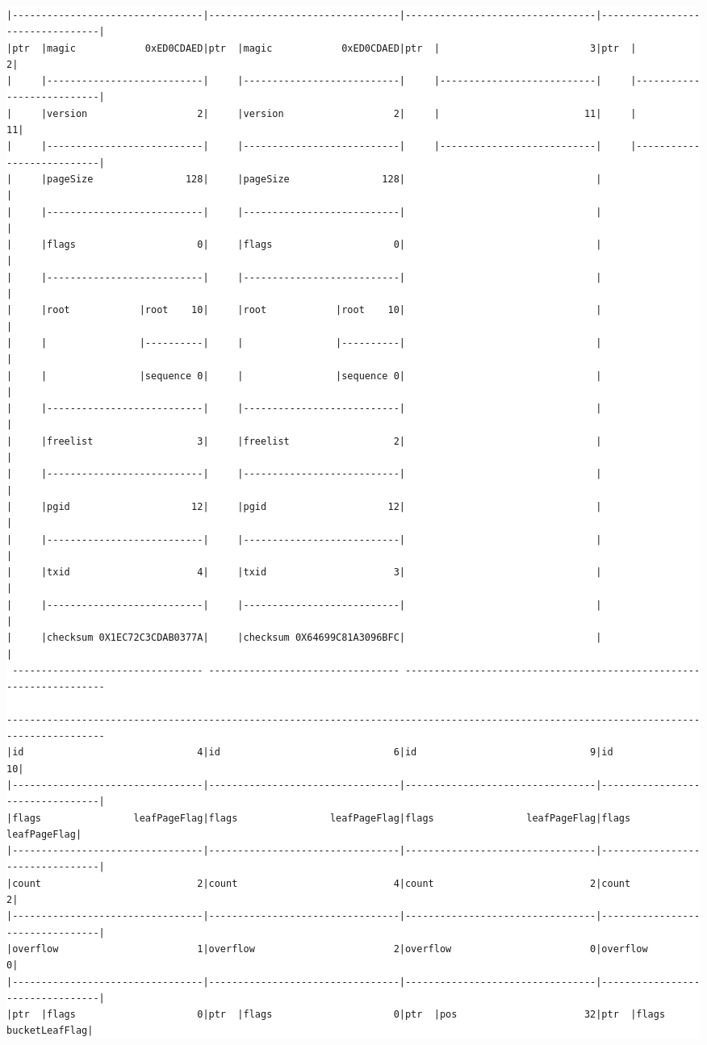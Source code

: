```
|---------------------------------|---------------------------------|---------------------------------|---------------------------------|
|ptr  |magic            0xED0CDAED|ptr  |magic            0xED0CDAED|ptr  |                          3|ptr  |                          2|
|     |---------------------------|     |---------------------------|     |---------------------------|     |---------------------------|
|     |version                   2|     |version                   2|     |                         11|     |                         11|
|     |---------------------------|     |---------------------------|     |---------------------------|     |---------------------------|
|     |pageSize                128|     |pageSize                128|                                 |                                 |
|     |---------------------------|     |---------------------------|                                 |                                 |
|     |flags                     0|     |flags                     0|                                 |                                 |
|     |---------------------------|     |---------------------------|                                 |                                 |
|     |root            |root    10|     |root            |root    10|                                 |                                 |
|     |                |----------|     |                |----------|                                 |                                 |
|     |                |sequence 0|     |                |sequence 0|                                 |                                 |
|     |---------------------------|     |---------------------------|                                 |                                 |
|     |freelist                  3|     |freelist                  2|                                 |                                 |
|     |---------------------------|     |---------------------------|                                 |                                 |
|     |pgid                     12|     |pgid                     12|                                 |                                 |
|     |---------------------------|     |---------------------------|                                 |                                 |
|     |txid                      4|     |txid                      3|                                 |                                 |
|     |---------------------------|     |---------------------------|                                 |                                 |
|     |checksum 0X1EC72C3CDAB0377A|     |checksum 0X64699C81A3096BFC|                                 |                                 |
 --------------------------------- --------------------------------- --------------------------------------------------------------------

-----------------------------------------------------------------------------------------------------------------------------------------
|id                              4|id                              6|id                              9|id                             10|
|---------------------------------|---------------------------------|---------------------------------|---------------------------------|
|flags                leafPageFlag|flags                leafPageFlag|flags                leafPageFlag|flags                leafPageFlag|
|---------------------------------|---------------------------------|---------------------------------|---------------------------------|
|count                           2|count                           4|count                           2|count                           2|
|---------------------------------|---------------------------------|---------------------------------|---------------------------------|
|overflow                        1|overflow                        2|overflow                        0|overflow                        0|
|---------------------------------|---------------------------------|---------------------------------|---------------------------------|
|ptr  |flags                     0|ptr  |flags                     0|ptr  |pos                      32|ptr  |flags        bucketLeafFlag|
```